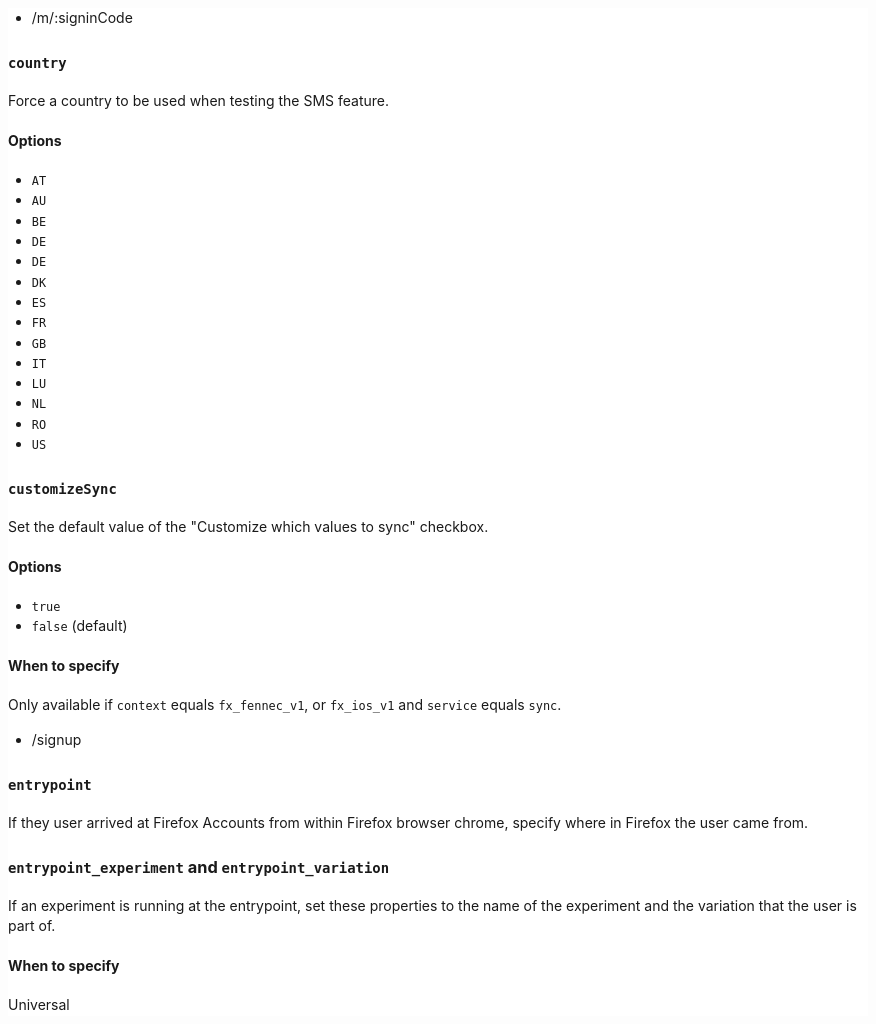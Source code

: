 - /m/:signinCode

### `country`

Force a country to be used when testing the SMS feature.

#### Options

- `AT`
- `AU`
- `BE`
- `DE`
- `DE`
- `DK`
- `ES`
- `FR`
- `GB`
- `IT`
- `LU`
- `NL`
- `RO`
- `US`

### `customizeSync`

Set the default value of the "Customize which values to sync" checkbox.

#### Options

- `true`
- `false` (default)

#### When to specify

Only available if `context` equals `fx_fennec_v1`, or `fx_ios_v1` and `service` equals `sync`.

- /signup

### `entrypoint`

If they user arrived at Firefox Accounts from within Firefox browser chrome, specify where in Firefox the user came from.

### `entrypoint_experiment` and `entrypoint_variation`

If an experiment is running at the entrypoint,
set these properties to
the name of the experiment
and the variation that
the user is part of.

#### When to specify

Universal
